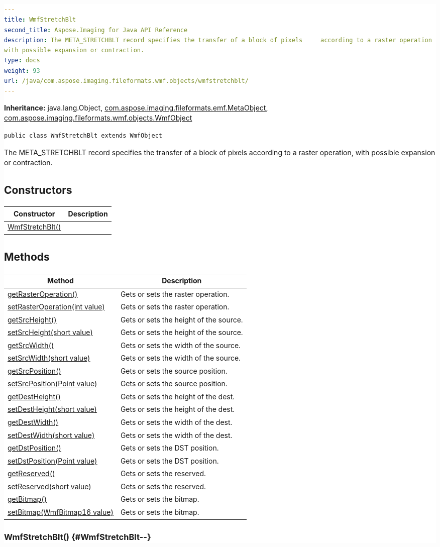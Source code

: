 ```yaml
---
title: WmfStretchBlt
second_title: Aspose.Imaging for Java API Reference
description: The META_STRETCHBLT record specifies the transfer of a block of pixels     according to a raster operation with possible expansion or contraction.
type: docs
weight: 93
url: /java/com.aspose.imaging.fileformats.wmf.objects/wmfstretchblt/
---
```

**Inheritance:**
java.lang.Object, [com.aspose.imaging.fileformats.emf.MetaObject](../../com.aspose.imaging.fileformats.emf/metaobject), [com.aspose.imaging.fileformats.wmf.objects.WmfObject](../../com.aspose.imaging.fileformats.wmf.objects/wmfobject)
```
public class WmfStretchBlt extends WmfObject
```

The META\_STRETCHBLT record specifies the transfer of a block of pixels according to a raster operation, with possible expansion or contraction.
## Constructors

| Constructor | Description |
| --- | --- |
| [WmfStretchBlt()](#WmfStretchBlt--) |  |
## Methods

| Method | Description |
| --- | --- |
| [getRasterOperation()](#getRasterOperation--) | Gets or sets the raster operation. |
| [setRasterOperation(int value)](#setRasterOperation-int-) | Gets or sets the raster operation. |
| [getSrcHeight()](#getSrcHeight--) | Gets or sets the height of the source. |
| [setSrcHeight(short value)](#setSrcHeight-short-) | Gets or sets the height of the source. |
| [getSrcWidth()](#getSrcWidth--) | Gets or sets the width of the source. |
| [setSrcWidth(short value)](#setSrcWidth-short-) | Gets or sets the width of the source. |
| [getSrcPosition()](#getSrcPosition--) | Gets or sets the source position. |
| [setSrcPosition(Point value)](#setSrcPosition-com.aspose.imaging.Point-) | Gets or sets the source position. |
| [getDestHeight()](#getDestHeight--) | Gets or sets the height of the dest. |
| [setDestHeight(short value)](#setDestHeight-short-) | Gets or sets the height of the dest. |
| [getDestWidth()](#getDestWidth--) | Gets or sets the width of the dest. |
| [setDestWidth(short value)](#setDestWidth-short-) | Gets or sets the width of the dest. |
| [getDstPosition()](#getDstPosition--) | Gets or sets the DST position. |
| [setDstPosition(Point value)](#setDstPosition-com.aspose.imaging.Point-) | Gets or sets the DST position. |
| [getReserved()](#getReserved--) | Gets or sets the reserved. |
| [setReserved(short value)](#setReserved-short-) | Gets or sets the reserved. |
| [getBitmap()](#getBitmap--) | Gets or sets the bitmap. |
| [setBitmap(WmfBitmap16 value)](#setBitmap-com.aspose.imaging.fileformats.wmf.objects.WmfBitmap16-) | Gets or sets the bitmap. |
### WmfStretchBlt() {#WmfStretchBlt--}